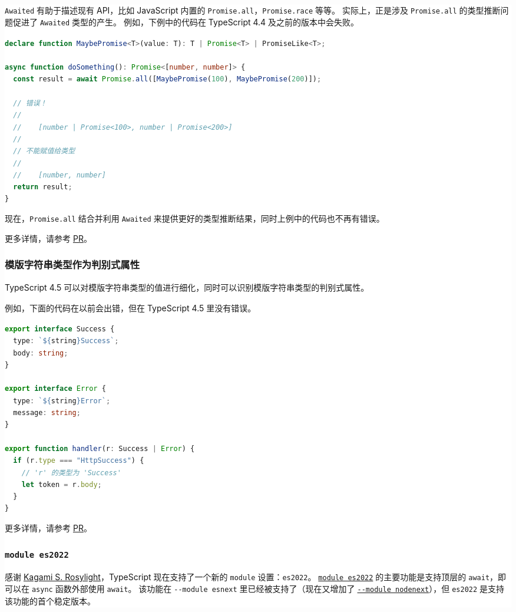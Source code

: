 `Awaited` 有助于描述现有 API，比如 JavaScript 内置的 `Promise.all`，`Promise.race` 等等。
实际上，正是涉及 `Promise.all` 的类型推断问题促进了 `Awaited` 类型的产生。
例如，下例中的代码在 TypeScript 4.4 及之前的版本中会失败。

```ts
declare function MaybePromise<T>(value: T): T | Promise<T> | PromiseLike<T>;

async function doSomething(): Promise<[number, number]> {
  const result = await Promise.all([MaybePromise(100), MaybePromise(200)]);

  // 错误！
  //
  //    [number | Promise<100>, number | Promise<200>]
  //
  // 不能赋值给类型
  //
  //    [number, number]
  return result;
}
```

现在，`Promise.all` 结合并利用 `Awaited` 来提供更好的类型推断结果，同时上例中的代码也不再有错误。

更多详情，请参考 [PR](https://github.com/microsoft/TypeScript/pull/45350)。

### 模版字符串类型作为判别式属性

TypeScript 4.5 可以对模版字符串类型的值进行细化，同时可以识别模版字符串类型的判别式属性。

例如，下面的代码在以前会出错，但在 TypeScript 4.5 里没有错误。

```ts
export interface Success {
  type: `${string}Success`;
  body: string;
}

export interface Error {
  type: `${string}Error`;
  message: string;
}

export function handler(r: Success | Error) {
  if (r.type === "HttpSuccess") {
    // 'r' 的类型为 'Success'
    let token = r.body;
  }
}
```

更多详情，请参考 [PR](https://github.com/microsoft/TypeScript/pull/46137)。

### `module es2022`

感谢 [Kagami S. Rosylight](https://github.com/saschanaz)，TypeScript 现在支持了一个新的 `module` 设置：`es2022`。
[`module es2022`](/tsconfig#module) 的主要功能是支持顶层的 `await`，即可以在 `async` 函数外部使用 `await`。
该功能在 `--module esnext` 里已经被支持了（现在又增加了 [`--module nodenext`](/tsconfig#target)），但 `es2022` 是支持该功能的首个稳定版本。

